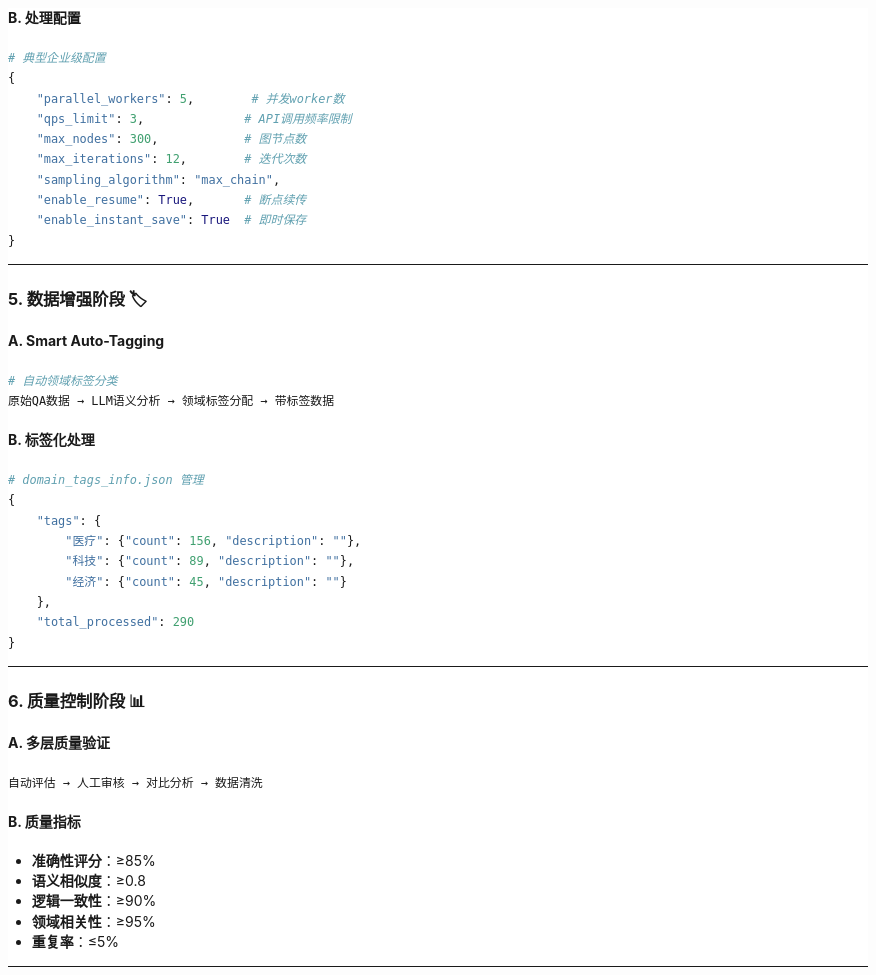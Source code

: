 #### B. **处理配置**
```python
# 典型企业级配置
{
    "parallel_workers": 5,        # 并发worker数
    "qps_limit": 3,              # API调用频率限制  
    "max_nodes": 300,            # 图节点数
    "max_iterations": 12,        # 迭代次数
    "sampling_algorithm": "max_chain",
    "enable_resume": True,       # 断点续传
    "enable_instant_save": True  # 即时保存
}
```

---

### 5. **数据增强阶段** 🏷️

#### A. **Smart Auto-Tagging**
```python
# 自动领域标签分类
原始QA数据 → LLM语义分析 → 领域标签分配 → 带标签数据
```

#### B. **标签化处理**
```python
# domain_tags_info.json 管理
{
    "tags": {
        "医疗": {"count": 156, "description": ""},
        "科技": {"count": 89, "description": ""},
        "经济": {"count": 45, "description": ""}
    },
    "total_processed": 290
}
```

---

### 6. **质量控制阶段** 📊

#### A. **多层质量验证**
```
自动评估 → 人工审核 → 对比分析 → 数据清洗
```

#### B. **质量指标**
- **准确性评分**：≥85%
- **语义相似度**：≥0.8  
- **逻辑一致性**：≥90%
- **领域相关性**：≥95%
- **重复率**：≤5%

---